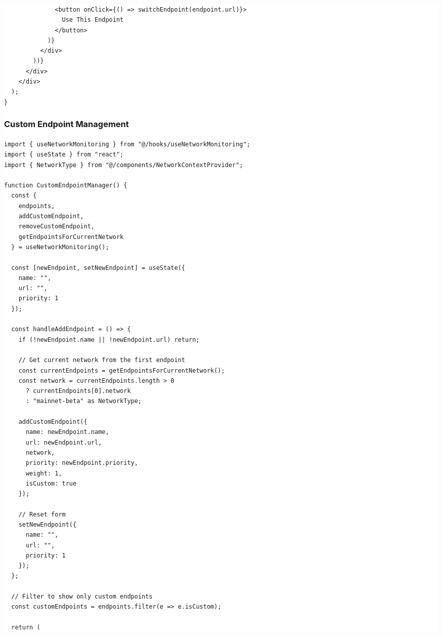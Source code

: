 ```tsx
              <button onClick={() => switchEndpoint(endpoint.url)}>
                Use This Endpoint
              </button>
            )}
          </div>
        ))}
      </div>
    </div>
  );
}
```

### Custom Endpoint Management

```tsx
import { useNetworkMonitoring } from "@/hooks/useNetworkMonitoring";
import { useState } from "react";
import { NetworkType } from "@/components/NetworkContextProvider";

function CustomEndpointManager() {
  const { 
    endpoints, 
    addCustomEndpoint, 
    removeCustomEndpoint,
    getEndpointsForCurrentNetwork
  } = useNetworkMonitoring();
  
  const [newEndpoint, setNewEndpoint] = useState({
    name: "",
    url: "",
    priority: 1
  });
  
  const handleAddEndpoint = () => {
    if (!newEndpoint.name || !newEndpoint.url) return;
    
    // Get current network from the first endpoint
    const currentEndpoints = getEndpointsForCurrentNetwork();
    const network = currentEndpoints.length > 0 
      ? currentEndpoints[0].network 
      : "mainnet-beta" as NetworkType;
    
    addCustomEndpoint({
      name: newEndpoint.name,
      url: newEndpoint.url,
      network,
      priority: newEndpoint.priority,
      weight: 1,
      isCustom: true
    });
    
    // Reset form
    setNewEndpoint({
      name: "",
      url: "",
      priority: 1
    });
  };
  
  // Filter to show only custom endpoints
  const customEndpoints = endpoints.filter(e => e.isCustom);
  
  return (
```